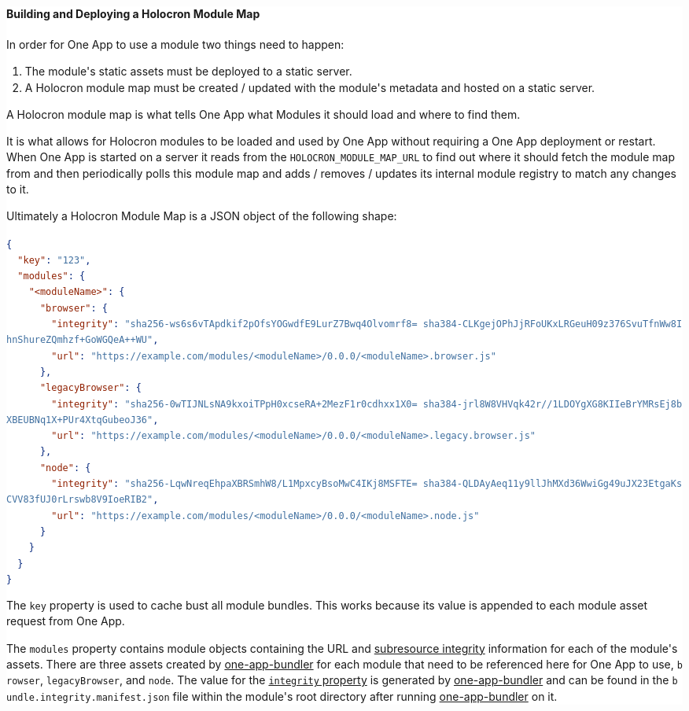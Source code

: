 #### Building and Deploying a Holocron Module Map

In order for One App to use a module two things need to happen:

1. The module's static assets must be deployed to a static server.
2. A Holocron module map must be created / updated with the module's metadata and hosted on a static server.

A Holocron module map is what tells One App what Modules it should load and where to find them.

It is what allows for Holocron modules to be loaded and used by One App without requiring a One App
deployment or restart. When One App is started on a server it reads from the `HOLOCRON_MODULE_MAP_URL`
to find out where it should fetch the module map from and then periodically polls this module
map and adds / removes / updates its internal module registry to match any changes to it.

Ultimately a Holocron Module Map is a JSON object of the following shape:

```json
{
  "key": "123",
  "modules": {
    "<moduleName>": {
      "browser": {
        "integrity": "sha256-ws6s6vTApdkif2pOfsYOGwdfE9LurZ7Bwq4Olvomrf8= sha384-CLKgejOPhJjRFoUKxLRGeuH09z376SvuTfnWw8IhnShureZQmhzf+GoWGQeA++WU",
        "url": "https://example.com/modules/<moduleName>/0.0.0/<moduleName>.browser.js"
      },
      "legacyBrowser": {
        "integrity": "sha256-0wTIJNLsNA9kxoiTPpH0xcseRA+2MezF1r0cdhxx1X0= sha384-jrl8W8VHVqk42r//1LDOYgXG8KIIeBrYMRsEj8bXBEUBNq1X+PUr4XtqGubeoJ36",
        "url": "https://example.com/modules/<moduleName>/0.0.0/<moduleName>.legacy.browser.js"
      },
      "node": {
        "integrity": "sha256-LqwNreqEhpaXBRSmhW8/L1MpxcyBsoMwC4IKj8MSFTE= sha384-QLDAyAeq11y9llJhMXd36WwiGg49uJX23EtgaKsCVV83fUJ0rLrswb8V9IoeRIB2",
        "url": "https://example.com/modules/<moduleName>/0.0.0/<moduleName>.node.js"
      }
    }
  }
}
```

The `key` property is used to cache bust all module bundles. This works because its value is appended
to each module asset request from One App.

The `modules` property contains module objects containing the URL and
[subresource integrity](https://developer.mozilla.org/en-US/docs/Web/Security/Subresource_Integrity)
information for each of the module's assets. There are three assets created by
[one-app-bundler] for each module that need to be referenced here for One App to use, `browser`,
`legacyBrowser`, and `node`. The value for the
[`integrity` property](https://developer.mozilla.org/en-US/docs/Web/Security/Subresource_Integrity)
is generated by [one-app-bundler] and can be found in the `bundle.integrity.manifest.json` file
within the module's root directory after running [one-app-bundler] on it.


[one-app-bundler]: https://github.com/americanexpress/one-app-cli/tree/master/packages/one-app-bundler
[React]: http://reactjs.org/